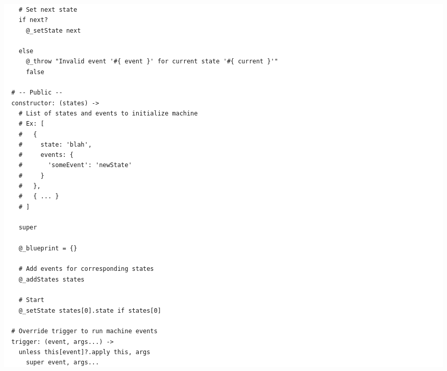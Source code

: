         # Set next state
        if next?
          @_setState next

        else
          @_throw "Invalid event '#{ event }' for current state '#{ current }'"
          false

      # -- Public --
      constructor: (states) ->
        # List of states and events to initialize machine
        # Ex: [
        #   {
        #     state: 'blah',
        #     events: {
        #       'someEvent': 'newState'
        #     }
        #   },
        #   { ... }
        # ]

        super

        @_blueprint = {}

        # Add events for corresponding states
        @_addStates states

        # Start
        @_setState states[0].state if states[0]

      # Override trigger to run machine events
      trigger: (event, args...) ->
        unless this[event]?.apply this, args
          super event, args...
